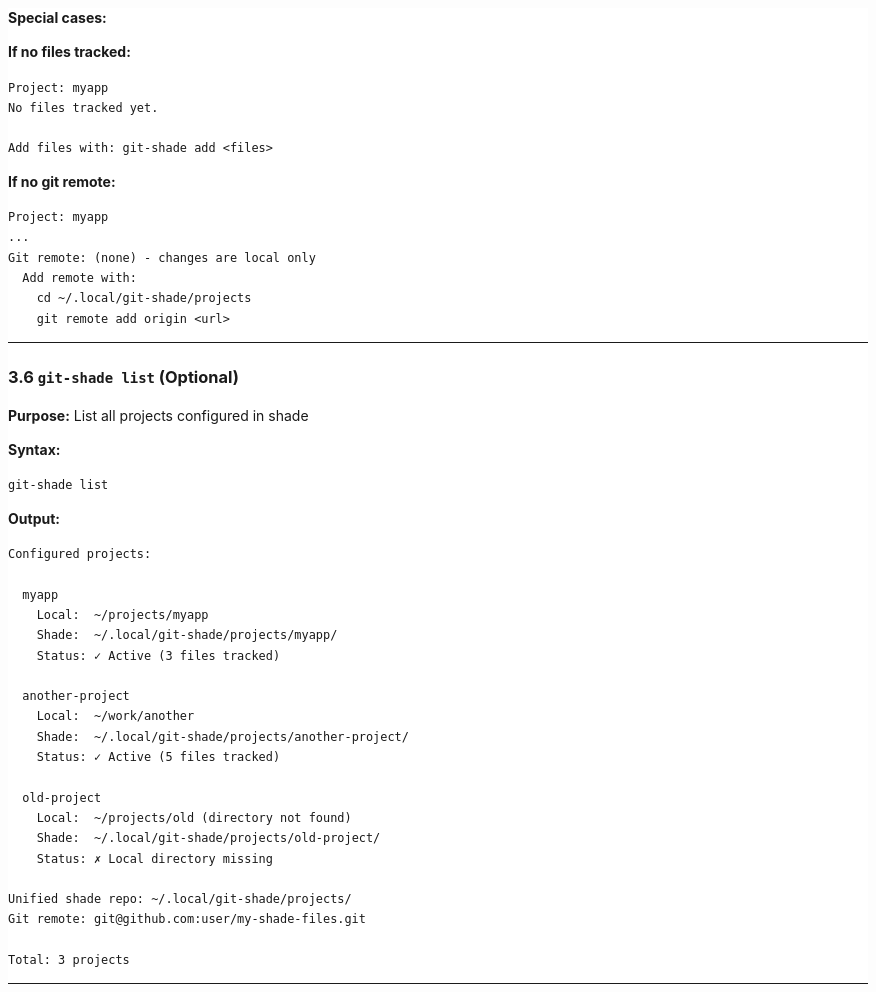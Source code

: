 **Special cases:**

**If no files tracked:**
```
Project: myapp
No files tracked yet.

Add files with: git-shade add <files>
```

**If no git remote:**
```
Project: myapp
...
Git remote: (none) - changes are local only
  Add remote with:
    cd ~/.local/git-shade/projects
    git remote add origin <url>
```

---

### 3.6 `git-shade list` (Optional)

**Purpose:** List all projects configured in shade

**Syntax:**
```bash
git-shade list
```

**Output:**
```
Configured projects:

  myapp
    Local:  ~/projects/myapp
    Shade:  ~/.local/git-shade/projects/myapp/
    Status: ✓ Active (3 files tracked)

  another-project
    Local:  ~/work/another
    Shade:  ~/.local/git-shade/projects/another-project/
    Status: ✓ Active (5 files tracked)

  old-project
    Local:  ~/projects/old (directory not found)
    Shade:  ~/.local/git-shade/projects/old-project/
    Status: ✗ Local directory missing

Unified shade repo: ~/.local/git-shade/projects/
Git remote: git@github.com:user/my-shade-files.git

Total: 3 projects
```

---